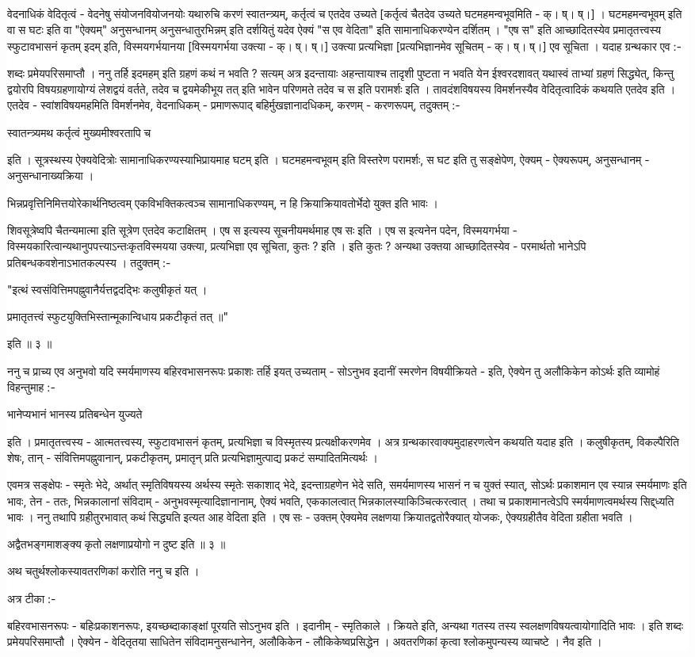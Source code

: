 वेदनाधिकं वेदितृत्वं - वेदनेषु संयोजनवियोजनयोः यथारुचि करणं स्वातन्त्र्यम्, कर्तृत्वं च एतदेव उच्यते [कर्तृत्वं चैतदेव उच्यते घटमहमन्वभूवमिति - क्। ष्। ष्।] । घटमहमन्वभूवम् इति वा स घटः इति वा "ऐक्यम्" अनुसन्धानम् अनुसन्धातुरभिन्नम् इति दर्शयितुं यदेव ऐक्यं "स एव वेदिता" इति सामानाधिकरण्येन दर्शितम् । "एष स" इति आच्छादितस्येव प्रमातृतत्त्वस्य स्फुटावभासनं कृतम् इदम् इति, विस्मयगर्भयानया [विस्मयगर्भया उक्त्या - क्। ष्। ष्।] उक्त्या प्रत्यभिज्ञा [प्रत्यभिज्ञानमेव सूचितम् - क्। ष्। ष्।] एव सूचिता । यदाह ग्रन्थकार एव :-

शब्दः प्रमेयपरिसमाप्तौ । ननु तर्हि इदमहम् इति ग्रहणं कथं न भवति ? सत्यम् अत्र इदन्तायाः अहन्तायाश्च तादृशी पुष्टता न भवति येन ईश्वरदशावत् यथास्वं ताभ्यां ग्रहणं सिद्ध्येत्, किन्तु द्वयोरपि विषयग्रहणायोग्यं लेशद्वयं वर्तते, तदेव च द्वयमेकीभूय तत् इति भावेन परिणमते तदेव च स इति परामर्शः इति । तावदंशविषयस्य विमर्शनस्यैव वेदितृत्वादिकं कथयति एतदेव इति । एतदेव - स्वांशविषयमहमिति विमर्शनमेव, वेदनाधिकम् - प्रमाणरूपाद् बहिर्मुखज्ञानादधिकम्, करणम् - करणरूपम्, तदुक्तम् :-

स्वातन्त्र्यमथ कर्तृत्वं मुख्यमीश्वरतापि च

इति । सूत्रस्थस्य ऐक्यवेदित्रोः सामानाधिकरण्यस्याभिप्रायमाह घटम् इति । घटमहमन्वभूवम् इति विस्तरेण परामर्शः, स घट इति तु सङ्क्षेपेण, ऐक्यम् - ऐक्यरूपम्, अनुसन्धानम् - अनुसन्धानाख्यक्रिया ।

भिन्नप्रवृत्तिनिमित्तयोरेकार्थनिष्ठत्वम् एकविभक्तिकत्वञ्च सामानाधिकरण्यम्, न हि क्रियाक्रियावतोर्भेदो युक्त इति भावः ।

शिवसूत्रेष्वपि चैतन्यमात्मा इति सूत्रेण एतदेव कटाक्षितम् । एष स इत्यस्य सूचनीयमर्थमाह एष सः इति । एष स इत्यनेन पदेन, विस्मयगर्भया - विस्मयकारित्वान्यथानुपपत्त्याऽन्तःकृतविस्मयया उक्त्या, प्रत्यभिज्ञा एव सूचिता, कुतः ? इति । इति कुतः ? अन्यथा उक्तया आच्छादितस्येव - परमार्थतो भानेऽपि प्रतिबन्धकवशेनाऽभातकल्पस्य । तदुक्तम् :-

"इत्थं स्वसंवित्तिमपह्नुवानैर्यत्तद्वदद्भिः कलुषीकृतं यत् ।

प्रमातृतत्त्वं स्फुटयुक्तिभिस्तान्मूकान्विधाय प्रकटीकृतं तत् ॥"

इति ॥ ३ ॥

ननु च प्राच्य एव अनुभवो यदि स्मर्यमाणस्य बहिरवभासनरूपः प्रकाशः तर्हि इयत् उच्यताम् - सोऽनुभव इदानीं स्मरणेन विषयीक्रियते - इति, ऐक्येन तु अलौकिकेन कोऽर्थः इति व्यामोहं विहन्तुमाह :-

भानेप्यभानं भानस्य प्रतिबन्धेन युज्यते

इति । प्रमातृतत्त्वस्य - आत्मतत्त्वस्य, स्फुटावभासनं कृतम्, प्रत्यभिज्ञा च विस्मृतस्य प्रत्यक्षीकरणमेव । अत्र ग्रन्थकारवाक्यमुदाहरणत्वेन कथयति यदाह इति । कलुषीकृतम्, विकल्पैरिति शेषः, तान् - संवित्तिमपह्नुवानान्, प्रकटीकृतम्, प्रमातृन् प्रति प्रत्यभिज्ञामुत्पाद्य प्रकटं सम्पादितमित्यर्थः ।

एवमत्र सङ्क्षेपः - स्मृतेः भेदे, अर्थात् स्मृतिविषयस्य अर्थस्य स्मृतेः सकाशाद् भेदे, इदन्ताग्रहणेन भेदे सति, समर्यमाणस्य भासनं न च युक्तं स्यात्, सोऽर्थः प्रकाशमान एव स्यान्न स्मर्यमाणः इति भावः, तेन - ततः, भिन्नकालानां संविदाम् - अनुभवस्मृत्यादिज्ञानानाम्, ऐक्यं भवति, एककालत्वात् भिन्नकालस्याकिञ्चित्करत्वात् । तथा च प्रकाशमानत्वेऽपि स्मर्यमाणत्वमर्थस्य सिद्द्ध्यति भावः । ननु तथापि ग्रहीतुरभावात् कथं सिद्ध्यति इत्यत आह वेदिता इति । एष सः - उक्तम् ऐक्यमेव लक्षणया क्रियातद्वतोरैक्यात् योजकः, ऐक्यग्रहीतैव वेदिता ग्रहीता भवति ।

अद्वैतभङ्गमाशङ्क्य कृतो लक्षणाप्रयोगो न दुष्ट इति ॥ ३ ॥

अथ चतुर्थश्लोकस्यावतरणिकां करोति ननु च इति ।

अत्र टीका :-

बहिरवभासनरूपः - बहिःप्रकाशनरूपः, इयच्छब्दाकाङ्क्षां पूरयति सोऽनुभव इति । इदानीम् - स्मृतिकाले । क्रियते इति, अन्यथा गतस्य तस्य स्वलक्षणविषयत्वायोगादिति भावः । इति शब्दः प्रमेयपरिसमाप्तौ । ऐक्येन - वेदितृतया साधितेन संविदामनुसन्धानेन, अलौकिकेन - लौकिकेष्वप्रसिद्धेन । अवतरणिकां कृत्वा श्लोकमुपन्यस्य व्याचष्टे । नैव इति ।
